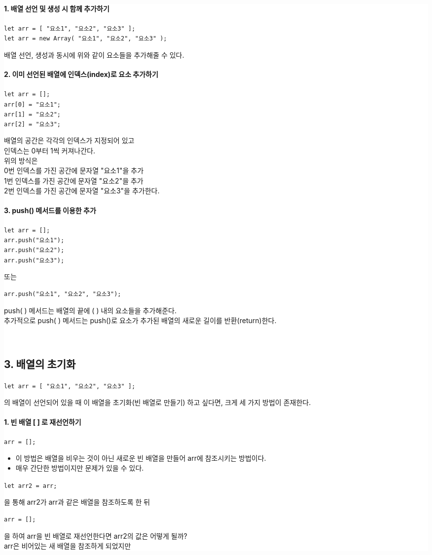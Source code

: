 >
#### 1. 배열 선언 및 생성 시 함께 추가하기
```
let arr = [ "요소1", "요소2", "요소3" ];
let arr = new Array( "요소1", "요소2", "요소3" );
```
배열 선언, 생성과 동시에 위와 같이 요소들을 추가해줄 수 있다.

> 
#### 2. 이미 선언된 배열에 인덱스(index)로 요소 추가하기
```
let arr = [];
arr[0] = "요소1";
arr[1] = "요소2";
arr[2] = "요소3";
```
배열의 공간은 각각의 인덱스가 지정되어 있고 <br>
인덱스는 0부터 1씩 커져나간다. <br>
위의 방식은 <br>
0번 인덱스를 가진 공간에 문자열 "요소1"을 추가 <br>
1번 인덱스를 가진 공간에 문자열 "요소2"을 추가 <br>
2번 인덱스를 가진 공간에 문자열 "요소3"을 추가한다. <br>


> 
#### 3. push() 메서드를 이용한 추가
```
let arr = [];
arr.push("요소1");
arr.push("요소2");
arr.push("요소3");
```
또는
```
arr.push("요소1", "요소2", "요소3");
```
push( ) 메서드는 배열의 끝에 ( ) 내의 요소들을 추가해준다.<br>
추가적으로 push( ) 메서드는 push()로 요소가 추가된 배열의 
새로운 길이를 반환(return)한다.


<br>

## 3. 배열의 초기화

```
let arr = [ "요소1", "요소2", "요소3" ];
```
의 배열이 선언되어 있을 때 이 배열을 초기화(빈 배열로 만들기)
하고 싶다면, 크게 세 가지 방법이 존재한다.

>
#### 1. 빈 배열 [ ] 로 재선언하기
```
arr = [];
```
* 이 방법은 배열을 비우는 것이 아닌
새로운 빈 배열을 만들어 arr에 참조시키는 방법이다.
* 매우 간단한 방법이지만 문제가 있을 수 있다.
```
let arr2 = arr; 
```
을 통해 arr2가 arr과 같은 배열을 참조하도록 한 뒤
```
arr = [];
``` 
을 하여 arr을 빈 배열로 재선언한다면 arr2의 값은 어떻게 될까?<br>
arr은 비어있는 새 배열을 참조하게 되었지만<br>
